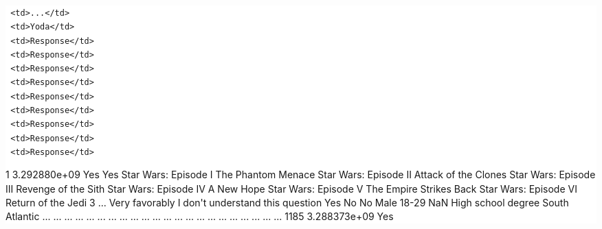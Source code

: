      <td>...</td>
     <td>Yoda</td>
     <td>Response</td>
     <td>Response</td>
     <td>Response</td>
     <td>Response</td>
     <td>Response</td>
     <td>Response</td>
     <td>Response</td>
     <td>Response</td>
     <td>Response</td>
   </tr>
   <tr>
     <th>1</th>
     <td>3.292880e+09</td>
     <td>Yes</td>
     <td>Yes</td>
     <td>Star Wars: Episode I  The Phantom Menace</td>
     <td>Star Wars: Episode II  Attack of the Clones</td>
     <td>Star Wars: Episode III  Revenge of the Sith</td>
     <td>Star Wars: Episode IV  A New Hope</td>
     <td>Star Wars: Episode V The Empire Strikes Back</td>
     <td>Star Wars: Episode VI Return of the Jedi</td>
     <td>3</td>
     <td>...</td>
     <td>Very favorably</td>
     <td>I don't understand this question</td>
     <td>Yes</td>
     <td>No</td>
     <td>No</td>
     <td>Male</td>
     <td>18-29</td>
     <td>NaN</td>
     <td>High school degree</td>
     <td>South Atlantic</td>
   </tr>
   <tr>
     <th>...</th>
     <td>...</td>
     <td>...</td>
     <td>...</td>
     <td>...</td>
     <td>...</td>
     <td>...</td>
     <td>...</td>
     <td>...</td>
     <td>...</td>
     <td>...</td>
     <td>...</td>
     <td>...</td>
     <td>...</td>
     <td>...</td>
     <td>...</td>
     <td>...</td>
     <td>...</td>
     <td>...</td>
     <td>...</td>
     <td>...</td>
     <td>...</td>
   </tr>
   <tr>
     <th>1185</th>
     <td>3.288373e+09</td>
     <td>Yes</td>